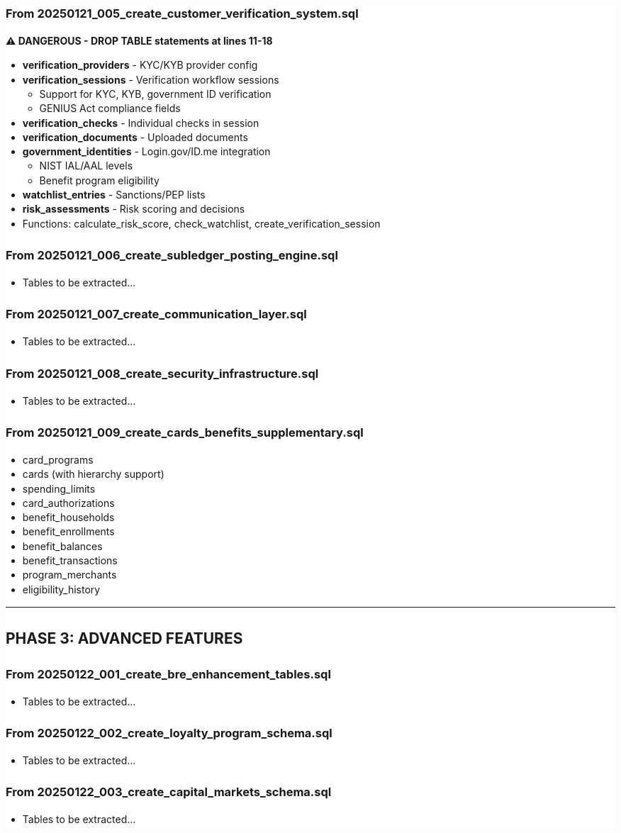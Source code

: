 ### From 20250121_005_create_customer_verification_system.sql
**⚠️ DANGEROUS - DROP TABLE statements at lines 11-18**
- **verification_providers** - KYC/KYB provider config
- **verification_sessions** - Verification workflow sessions
  - Support for KYC, KYB, government ID verification
  - GENIUS Act compliance fields
- **verification_checks** - Individual checks in session
- **verification_documents** - Uploaded documents
- **government_identities** - Login.gov/ID.me integration
  - NIST IAL/AAL levels
  - Benefit program eligibility
- **watchlist_entries** - Sanctions/PEP lists
- **risk_assessments** - Risk scoring and decisions
- Functions: calculate_risk_score, check_watchlist, create_verification_session

### From 20250121_006_create_subledger_posting_engine.sql
- Tables to be extracted...

### From 20250121_007_create_communication_layer.sql
- Tables to be extracted...

### From 20250121_008_create_security_infrastructure.sql
- Tables to be extracted...

### From 20250121_009_create_cards_benefits_supplementary.sql
- card_programs
- cards (with hierarchy support)
- spending_limits
- card_authorizations
- benefit_households
- benefit_enrollments
- benefit_balances
- benefit_transactions
- program_merchants
- eligibility_history

---

## PHASE 3: ADVANCED FEATURES

### From 20250122_001_create_bre_enhancement_tables.sql
- Tables to be extracted...

### From 20250122_002_create_loyalty_program_schema.sql
- Tables to be extracted...

### From 20250122_003_create_capital_markets_schema.sql
- Tables to be extracted...

